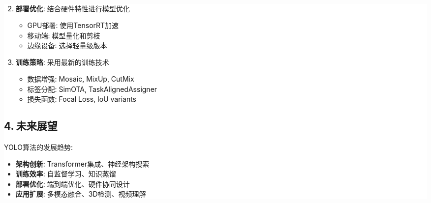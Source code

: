 2. **部署优化**: 结合硬件特性进行模型优化
   - GPU部署: 使用TensorRT加速
   - 移动端: 模型量化和剪枝
   - 边缘设备: 选择轻量级版本

3. **训练策略**: 采用最新的训练技术
   - 数据增强: Mosaic, MixUp, CutMix
   - 标签分配: SimOTA, TaskAlignedAssigner
   - 损失函数: Focal Loss, IoU variants

## 4. 未来展望

YOLO算法的发展趋势:

- **架构创新**: Transformer集成、神经架构搜索
- **训练效率**: 自监督学习、知识蒸馏
- **部署优化**: 端到端优化、硬件协同设计
- **应用扩展**: 多模态融合、3D检测、视频理解

